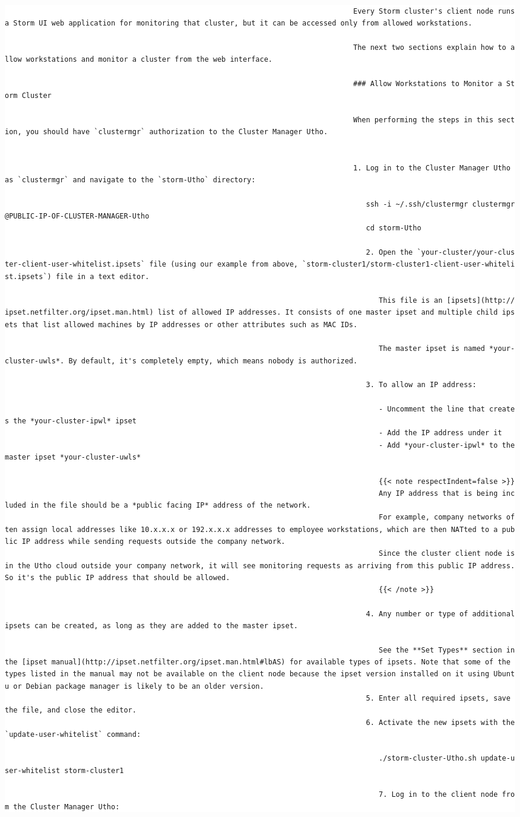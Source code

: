                                                                                       Every Storm cluster's client node runs a Storm UI web application for monitoring that cluster, but it can be accessed only from allowed workstations.

                                                                                      The next two sections explain how to allow workstations and monitor a cluster from the web interface.

                                                                                      ### Allow Workstations to Monitor a Storm Cluster

                                                                                      When performing the steps in this section, you should have `clustermgr` authorization to the Cluster Manager Utho.


                                                                                      1. Log in to the Cluster Manager Utho as `clustermgr` and navigate to the `storm-Utho` directory:

                                                                                         ssh -i ~/.ssh/clustermgr clustermgr@PUBLIC-IP-OF-CLUSTER-MANAGER-Utho
                                                                                         cd storm-Utho

                                                                                         2. Open the `your-cluster/your-cluster-client-user-whitelist.ipsets` file (using our example from above, `storm-cluster1/storm-cluster1-client-user-whitelist.ipsets`) file in a text editor.

                                                                                            This file is an [ipsets](http://ipset.netfilter.org/ipset.man.html) list of allowed IP addresses. It consists of one master ipset and multiple child ipsets that list allowed machines by IP addresses or other attributes such as MAC IDs.

                                                                                            The master ipset is named *your-cluster-uwls*. By default, it's completely empty, which means nobody is authorized.
                                                                            
                                                                                         3. To allow an IP address:

                                                                                            - Uncomment the line that creates the *your-cluster-ipwl* ipset
                                                                                            - Add the IP address under it
                                                                                            - Add *your-cluster-ipwl* to the master ipset *your-cluster-uwls*
                                                                                           
                                                                                            {{< note respectIndent=false >}}
                                                                                            Any IP address that is being included in the file should be a *public facing IP* address of the network.
                                                                                            For example, company networks often assign local addresses like 10.x.x.x or 192.x.x.x addresses to employee workstations, which are then NATted to a public IP address while sending requests outside the company network.
                                                                                            Since the cluster client node is in the Utho cloud outside your company network, it will see monitoring requests as arriving from this public IP address. So it's the public IP address that should be allowed.
                                                                                            {{< /note >}}

                                                                                         4. Any number or type of additional ipsets can be created, as long as they are added to the master ipset.

                                                                                            See the **Set Types** section in the [ipset manual](http://ipset.netfilter.org/ipset.man.html#lbAS) for available types of ipsets. Note that some of the types listed in the manual may not be available on the client node because the ipset version installed on it using Ubuntu or Debian package manager is likely to be an older version.
                                                                                         5. Enter all required ipsets, save the file, and close the editor.
                                                                                         6. Activate the new ipsets with the `update-user-whitelist` command:

                                                                                            ./storm-cluster-Utho.sh update-user-whitelist storm-cluster1

                                                                                            7. Log in to the client node from the Cluster Manager Utho:
